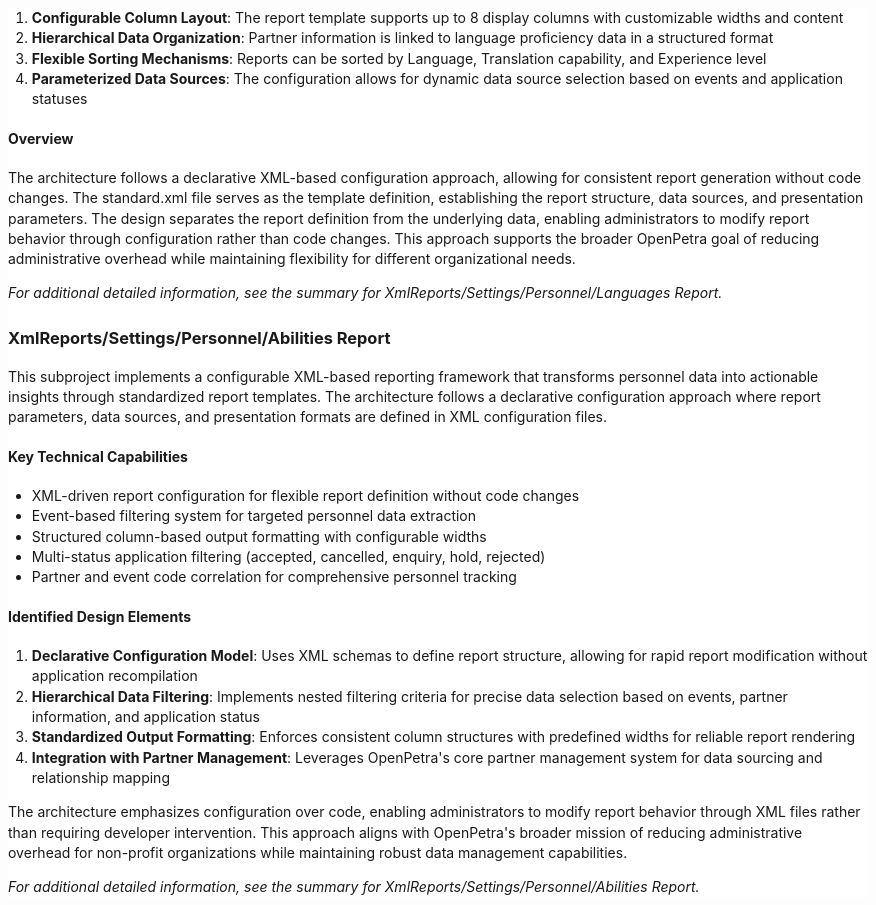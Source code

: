 1. **Configurable Column Layout**: The report template supports up to 8 display columns with customizable widths and content
2. **Hierarchical Data Organization**: Partner information is linked to language proficiency data in a structured format
3. **Flexible Sorting Mechanisms**: Reports can be sorted by Language, Translation capability, and Experience level
4. **Parameterized Data Sources**: The configuration allows for dynamic data source selection based on events and application statuses

#### Overview
The architecture follows a declarative XML-based configuration approach, allowing for consistent report generation without code changes. The standard.xml file serves as the template definition, establishing the report structure, data sources, and presentation parameters. The design separates the report definition from the underlying data, enabling administrators to modify report behavior through configuration rather than code changes. This approach supports the broader OpenPetra goal of reducing administrative overhead while maintaining flexibility for different organizational needs.

  *For additional detailed information, see the summary for XmlReports/Settings/Personnel/Languages Report.*

### XmlReports/Settings/Personnel/Abilities Report

This subproject implements a configurable XML-based reporting framework that transforms personnel data into actionable insights through standardized report templates. The architecture follows a declarative configuration approach where report parameters, data sources, and presentation formats are defined in XML configuration files.

#### Key Technical Capabilities

- XML-driven report configuration for flexible report definition without code changes
- Event-based filtering system for targeted personnel data extraction
- Structured column-based output formatting with configurable widths
- Multi-status application filtering (accepted, cancelled, enquiry, hold, rejected)
- Partner and event code correlation for comprehensive personnel tracking

#### Identified Design Elements

1. **Declarative Configuration Model**: Uses XML schemas to define report structure, allowing for rapid report modification without application recompilation
2. **Hierarchical Data Filtering**: Implements nested filtering criteria for precise data selection based on events, partner information, and application status
3. **Standardized Output Formatting**: Enforces consistent column structures with predefined widths for reliable report rendering
4. **Integration with Partner Management**: Leverages OpenPetra's core partner management system for data sourcing and relationship mapping

The architecture emphasizes configuration over code, enabling administrators to modify report behavior through XML files rather than requiring developer intervention. This approach aligns with OpenPetra's broader mission of reducing administrative overhead for non-profit organizations while maintaining robust data management capabilities.

  *For additional detailed information, see the summary for XmlReports/Settings/Personnel/Abilities Report.*
